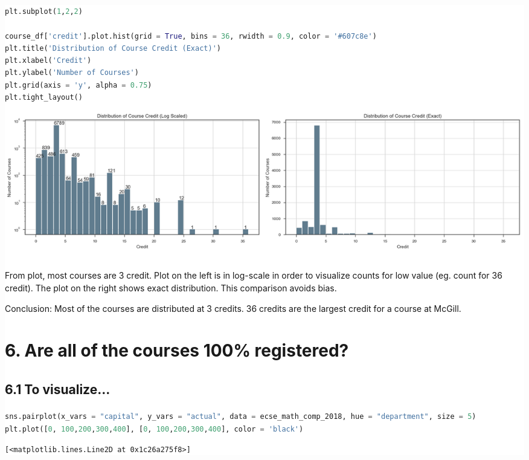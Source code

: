 ```python
plt.subplot(1,2,2)

course_df['credit'].plot.hist(grid = True, bins = 36, rwidth = 0.9, color = '#607c8e')
plt.title('Distribution of Course Credit (Exact)')
plt.xlabel('Credit')
plt.ylabel('Number of Courses')
plt.grid(axis = 'y', alpha = 0.75)
plt.tight_layout()
```


![png](output_32_0.png)


From plot, most courses are 3 credit. Plot on the left is in log-scale in order to visualize counts for low value (eg. count for 36 credit). The plot on the right shows exact distribution. This comparison avoids bias. 

Conclusion: Most of the courses are distributed at 3 credits. 36 credits are the largest credit for a course at McGill.  

# 6. Are all of the courses 100% registered?

## 6.1 To visualize...


```python
sns.pairplot(x_vars = "capital", y_vars = "actual", data = ecse_math_comp_2018, hue = "department", size = 5)
plt.plot([0, 100,200,300,400], [0, 100,200,300,400], color = 'black')
```




    [<matplotlib.lines.Line2D at 0x1c26a275f8>]




